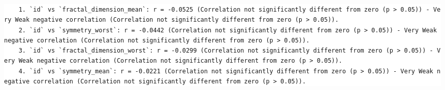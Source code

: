         1. `id` vs `fractal_dimension_mean`: r = -0.0525 (Correlation not significantly different from zero (p > 0.05)) - Very Weak negative correlation (Correlation not significantly different from zero (p > 0.05)).
        2. `id` vs `symmetry_worst`: r = -0.0442 (Correlation not significantly different from zero (p > 0.05)) - Very Weak negative correlation (Correlation not significantly different from zero (p > 0.05)).
        3. `id` vs `fractal_dimension_worst`: r = -0.0299 (Correlation not significantly different from zero (p > 0.05)) - Very Weak negative correlation (Correlation not significantly different from zero (p > 0.05)).
        4. `id` vs `symmetry_mean`: r = -0.0221 (Correlation not significantly different from zero (p > 0.05)) - Very Weak negative correlation (Correlation not significantly different from zero (p > 0.05)).
